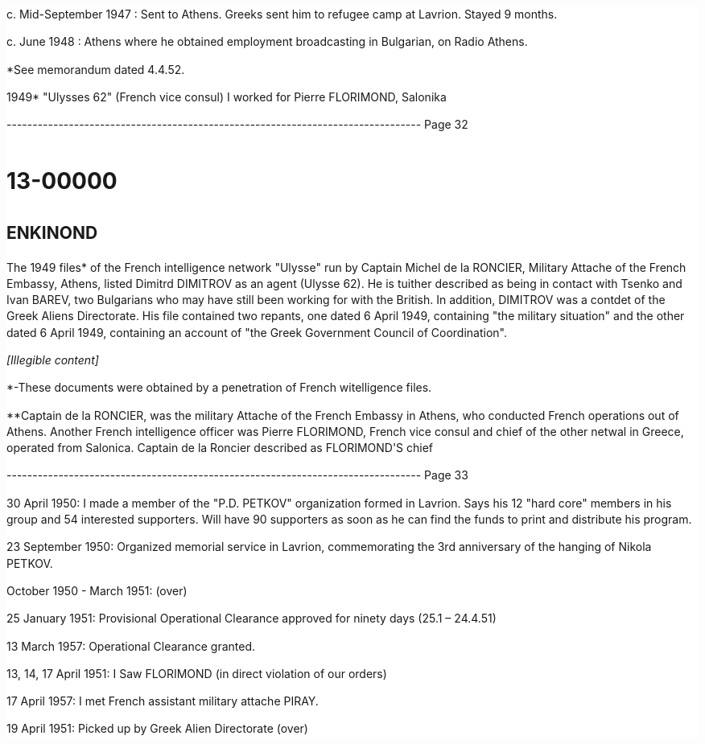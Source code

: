 c. Mid-September 1947 : Sent to Athens. Greeks sent him to refugee
camp at Lavrion. Stayed 9 months.

c. June 1948 : Athens where he obtained employment
broadcasting in Bulgarian, on Radio
Athens.

*See memorandum
dated 4.4.52.

1949* "Ulysses 62" (French vice consul)
I worked for Pierre FLORIMOND, Salonika


-------------------------------------------------------------------------------- Page 32

# 13-00000

## ENKINOND

The 1949 files* of the French intelligence network "Ulysse" run by Captain Michel de la RONCIER, Military Attache of the French Embassy, Athens, listed Dimitrd DIMITROV as an agent (Ulysse 62). He is tuither described as being in contact with Tsenko and Ivan BAREV, two Bulgarians who may have still been working for with the British. In addition, DIMITROV was a contdet of the Greek Aliens Directorate. His file contained two repants, one dated 6 April 1949, containing "the military situation" and the other dated 6 April 1949, containing an account of "the Greek Government Council of Coordination".

*[Illegible content]*

*-These documents were obtained by a penetration of French witelligence files.

**Captain de la RONCIER, was the military Attache of the French Embassy in Athens, who conducted French operations out of Athens. Another French intelligence officer was Pierre FLORIMOND, French vice consul and chief of the other netwal in Greece, operated from Salonica. Captain de la Roncier described as FLORIMOND'S chief


-------------------------------------------------------------------------------- Page 33

30 April 1950: I made a member of the "P.D. PETKOV" organization formed in Lavrion. Says his 12 "hard core" members in his group and 54 interested supporters. Will have 90 supporters as soon as he can find the funds to print and distribute his program.

23 September 1950: Organized memorial service in Lavrion, commemorating the 3rd anniversary of the hanging of Nikola PETKOV.

October 1950 - March 1951: (over)

25 January 1951: Provisional Operational Clearance approved for ninety days (25.1 – 24.4.51)

13 March 1957: Operational Clearance granted.

13, 14, 17 April 1951: I Saw FLORIMOND (in direct violation of our orders)

17 April 1957: I met French assistant military attache PIRAY.

19 April 1951: Picked up by Greek Alien Directorate (over)

